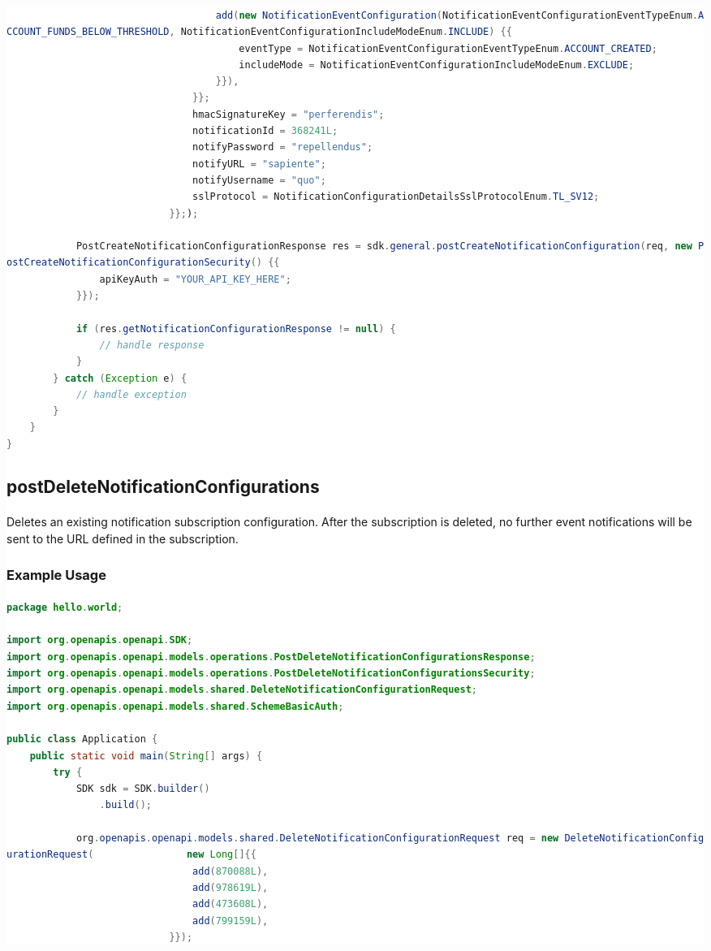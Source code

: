 ```java
                                    add(new NotificationEventConfiguration(NotificationEventConfigurationEventTypeEnum.ACCOUNT_FUNDS_BELOW_THRESHOLD, NotificationEventConfigurationIncludeModeEnum.INCLUDE) {{
                                        eventType = NotificationEventConfigurationEventTypeEnum.ACCOUNT_CREATED;
                                        includeMode = NotificationEventConfigurationIncludeModeEnum.EXCLUDE;
                                    }}),
                                }};
                                hmacSignatureKey = "perferendis";
                                notificationId = 368241L;
                                notifyPassword = "repellendus";
                                notifyURL = "sapiente";
                                notifyUsername = "quo";
                                sslProtocol = NotificationConfigurationDetailsSslProtocolEnum.TL_SV12;
                            }};);            

            PostCreateNotificationConfigurationResponse res = sdk.general.postCreateNotificationConfiguration(req, new PostCreateNotificationConfigurationSecurity() {{
                apiKeyAuth = "YOUR_API_KEY_HERE";
            }});

            if (res.getNotificationConfigurationResponse != null) {
                // handle response
            }
        } catch (Exception e) {
            // handle exception
        }
    }
}
```

## postDeleteNotificationConfigurations

Deletes an existing notification subscription configuration. After the subscription is deleted, no further event notifications will be sent to the URL defined in the subscription.

### Example Usage

```java
package hello.world;

import org.openapis.openapi.SDK;
import org.openapis.openapi.models.operations.PostDeleteNotificationConfigurationsResponse;
import org.openapis.openapi.models.operations.PostDeleteNotificationConfigurationsSecurity;
import org.openapis.openapi.models.shared.DeleteNotificationConfigurationRequest;
import org.openapis.openapi.models.shared.SchemeBasicAuth;

public class Application {
    public static void main(String[] args) {
        try {
            SDK sdk = SDK.builder()
                .build();

            org.openapis.openapi.models.shared.DeleteNotificationConfigurationRequest req = new DeleteNotificationConfigurationRequest(                new Long[]{{
                                add(870088L),
                                add(978619L),
                                add(473608L),
                                add(799159L),
                            }});            

```